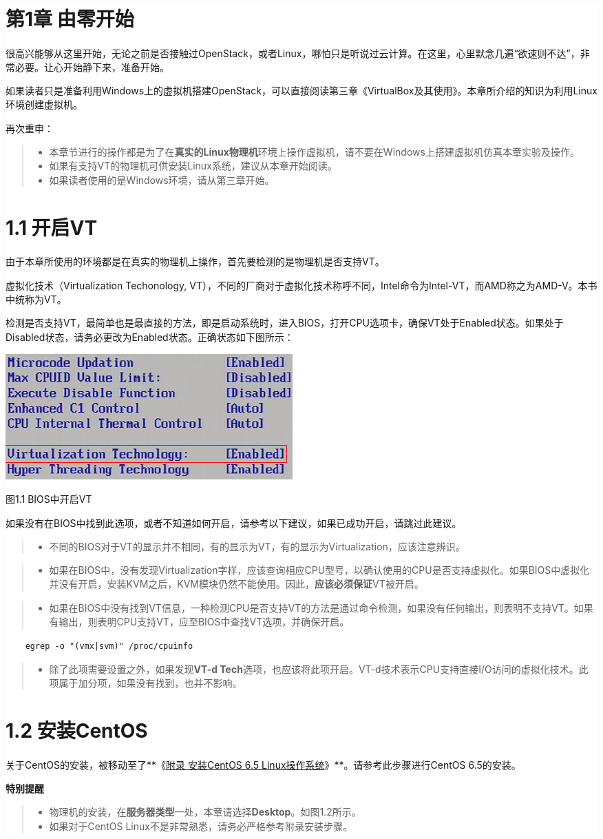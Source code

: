第1章 由零开始
==========
很高兴能够从这里开始，无论之前是否接触过OpenStack，或者Linux，哪怕只是听说过云计算。在这里，心里默念几遍“欲速则不达”，非常必要。让心开始静下来，准备开始。

如果读者只是准备利用Windows上的虚拟机搭建OpenStack，可以直接阅读第三章《VirtualBox及其使用》。本章所介绍的知识为利用Linux环境创建虚拟机。

再次重申：
>* 本章节进行的操作都是为了在**真实的Linux物理机**环境上操作虚拟机，请不要在Windows上搭建虚拟机仿真本章实验及操作。
>* 如果有支持VT的物理机可供安装Linux系统，建议从本章开始阅读。
>* 如果读者使用的是Windows环境，请从第三章开始。

# 1.1 开启VT
由于本章所使用的环境都是在真实的物理机上操作，首先要检测的是物理机是否支持VT。

虚拟化技术（Virtualization Techonology, VT），不同的厂商对于虚拟化技术称呼不同，Intel命令为Intel-VT，而AMD称之为AMD-V。本书中统称为VT。

检测是否支持VT，最简单也是最直接的方法，即是启动系统时，进入BIOS，打开CPU选项卡，确保VT处于Enabled状态。如果处于Disabled状态，请务必更改为Enabled状态。正确状态如下图所示：

![](./bios-vt.png)

图1.1 BIOS中开启VT

如果没有在BIOS中找到此选项，或者不知道如何开启，请参考以下建议，如果已成功开启，请跳过此建议。

>* 不同的BIOS对于VT的显示并不相同，有的显示为VT，有的显示为Virtualization，应该注意辨识。

>* 如果在BIOS中，没有发现Virtualization字样，应该查询相应CPU型号，以确认使用的CPU是否支持虚拟化。如果BIOS中虚拟化并没有开启，安装KVM之后，KVM模块仍然不能使用。因此，**应该必须保证**VT被开启。

>* 如果在BIOS中没有找到VT信息，一种检测CPU是否支持VT的方法是通过命令检测，如果没有任何输出，则表明不支持VT。如果有输出，则表明CPU支持VT，应至BIOS中查找VT选项，并确保开启。

		egrep -o "(vmx|svm)" /proc/cpuinfo

>* 除了此项需要设置之外，如果发现**VT-d Tech**选项，也应该将此项开启。VT-d技术表示CPU支持直接I/O访问的虚拟化技术。此项属于加分项，如果没有找到，也并不影响。

# 1.2 安装CentOS

关于CentOS的安装，被移动至了**《[附录 安装CentOS 6.5 Linux操作系统](../appendix/install-centos.md)》**。请参考此步骤进行CentOS 6.5的安装。

**特别提醒**
>* 物理机的安装，在**服务器类型**一处，本章请选择**Desktop**。如图1.2所示。
>* 如果对于CentOS Linux不是非常熟悉，请务必严格参考附录安装步骤。
